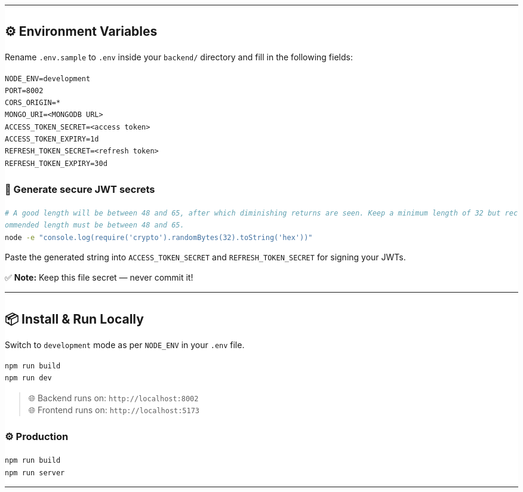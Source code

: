 ```
```

---

## ⚙️ Environment Variables

Rename `.env.sample` to `.env` inside your `backend/` directory and fill in the following fields:

```
NODE_ENV=development
PORT=8002
CORS_ORIGIN=*
MONGO_URI=<MONGODB URL>
ACCESS_TOKEN_SECRET=<access token>
ACCESS_TOKEN_EXPIRY=1d
REFRESH_TOKEN_SECRET=<refresh token>
REFRESH_TOKEN_EXPIRY=30d
```

### 🔑 Generate secure JWT secrets

```bash
# A good length will be between 48 and 65, after which diminishing returns are seen. Keep a minimum length of 32 but recommended length must be between 48 and 65.
node -e "console.log(require('crypto').randomBytes(32).toString('hex'))"
```

Paste the generated string into `ACCESS_TOKEN_SECRET` and `REFRESH_TOKEN_SECRET` for signing your JWTs.

✅ **Note:** Keep this file secret — never commit it!

---

## 📦 Install & Run Locally

Switch to `development` mode as per `NODE_ENV` in your `.env` file.

```bash
npm run build
npm run dev
```


> 🌐 Backend runs on: `http://localhost:8002`  
> 🌐 Frontend runs on: `http://localhost:5173`

### ⚙️ Production

```bash
npm run build
npm run server
```

---
